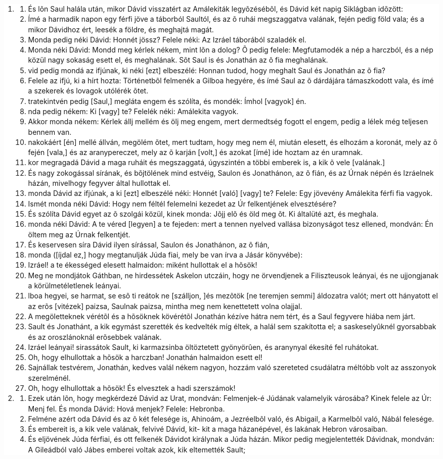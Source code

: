 <ol>
  <li>
    <ol>
      <li>És lõn Saul halála után, mikor Dávid visszatért az Amálekiták legyõzésébõl, és  Dávid két napig Siklágban idõzött:</li>
      <li>Ímé a harmadik napon egy férfi jöve a táborból Saultól, és az õ ruhái megszaggatva valának,  fején pedig föld vala; és a mikor Dávidhoz ért, leesék a földre, és meghajtá magát.</li>
      <li>Monda pedig néki Dávid: Honnét jössz? Felele néki: Az Izráel táborából szaladék el.</li>
      <li>Monda néki Dávid: Mondd meg kérlek nékem, mint lõn a dolog? Õ pedig felele: Megfutamodék a nép a harczból, és a nép közül nagy sokaság esett el, és meghalának. Sõt Saul is és  Jonathán az õ fia meghalának.</li>
      <li>vid pedig mondá az ifjúnak, ki néki [ezt] elbeszélé: Honnan tudod, hogy meghalt Saul és Jonathán az õ fia?</li>
      <li>Felele az ifjú, ki a hírt hozta: Történetbõl felmenék a Gilboa hegyére, és ímé Saul  az õ dárdájára támaszkodott vala, és ímé a szekerek és lovagok utólérék õtet.</li>
      <li>tratekintvén pedig [Saul,] megláta engem és szólíta, és mondék: Ímhol [vagyok] én.</li>
      <li>nda pedig nékem: Ki [vagy] te? Felelék néki: Amálekita vagyok.</li>
      <li>Akkor monda nékem: Kérlek állj mellém és ölj meg engem, mert dermedtség fogott el engem,  pedig a lélek még teljesen bennem van.</li>
      <li>nakokáért [én] mellé állván, megölém õtet, mert tudtam, hogy meg nem él, miután elesett, és elhozám a koronát, mely az õ fején [vala,] és az aranypereczet, mely az õ karján [volt,] és azokat [ímé] ide hoztam az én uramnak.</li>
      <li>kor megragadá Dávid a maga ruháit és  megszaggatá, úgyszintén a többi emberek is, a kik õ vele [valának.]</li>
      <li>És nagy zokogással sírának, és bõjtölének  mind estvéig, Saulon és Jonathánon, az õ fián, és az Úrnak népén és Izráelnek házán, mivelhogy fegyver által hullottak el.</li>
      <li>monda Dávid az ifjúnak, a ki [ezt] elbeszélé néki: Honnét [való] [vagy] te? Felele: Egy jövevény Amálekita férfi fia vagyok.</li>
      <li>Ismét monda néki Dávid: Hogy nem féltél felemelni kezedet  az Úr felkentjének elvesztésére?</li>
      <li>És szólíta Dávid egyet az õ szolgái közül, kinek monda: Jõjj elõ és öld meg  õt. Ki általüté azt, és meghala.</li>
      <li>monda néki Dávid: A te véred [legyen] a te fejeden: mert a tennen nyelved vallása bizonyságot tesz ellened, mondván: Én öltem  meg az Úrnak felkentjét.</li>
      <li>És keservesen síra Dávid ilyen sírással,  Saulon és Jonathánon, az õ fián,</li>
      <li>monda ([íjdal ez,] hogy megtanulják Júda fiai, mely be van írva a  Jásár könyvébe):</li>
      <li>Izráel! a te ékességed elesett halmaidon: miként hullottak el a hõsök!</li>
      <li>Meg ne mondjátok  Gáthban, ne hirdessétek Askelon utczáin, hogy ne örvendjenek a Filiszteusok leányai, és ne ujjongjanak a körülmetéletlenek leányai.</li>
      <li>lboa  hegyei, se harmat, se esõ ti reátok ne [szálljon, ]és mezõtök [ne teremjen semmi] áldozatra valót; mert ott hányatott el az erõs [vitézek] paizsa, Saulnak paizsa, mintha meg nem kenettetett volna  olajjal.</li>
      <li>A megöletteknek vérétõl és a hõsöknek kövérétõl Jonathán kézíve hátra nem  tért, és a Saul fegyvere hiába nem járt.</li>
      <li>Sault és Jonathánt, a kik egymást szerették  és kedvelték míg éltek, a halál sem szakította el; a saskeselyûknél gyorsabbak és az oroszlánoknál erõsebbek valának.</li>
      <li>Izráel leányai! sirassátok Sault, ki karmazsinba öltöztetett gyönyörûen, és aranynyal ékesíté fel ruhátokat.</li>
      <li>Oh, hogy elhullottak a hõsök a harczban! Jonathán halmaidon esett el!</li>
      <li>Sajnállak testvérem, Jonathán, kedves  valál nékem nagyon, hozzám való szereteted csudálatra méltóbb volt az asszonyok szerelménél.</li>
      <li>Oh, hogy elhullottak a hõsök! És elvesztek a hadi szerszámok!</li>
    </ol>
  </li>
  <li>
    <ol>
      <li>Ezek után lõn, hogy megkérdezé Dávid az  Urat, mondván: Felmenjek-é Júdának valamelyik városába? Kinek felele az Úr: Menj fel. És monda Dávid: Hová menjek? Felele: Hebronba.</li>
      <li>Felméne azért oda Dávid és az õ két felesége is, Ahinoám, a Jezréelbõl való, és  Abigail, a Karmelbõl való, Nábál felesége.</li>
      <li>És embereit is,  a kik vele valának, felvivé Dávid, kit- kit a maga házanépével, és lakának Hebron városaiban.</li>
      <li>És eljövének Júda férfiai, és ott felkenék Dávidot királynak a Júda házán. Mikor pedig megjelentették Dávidnak, mondván: A Gileádból való Jábes emberei voltak azok,  kik eltemették Sault;</li>